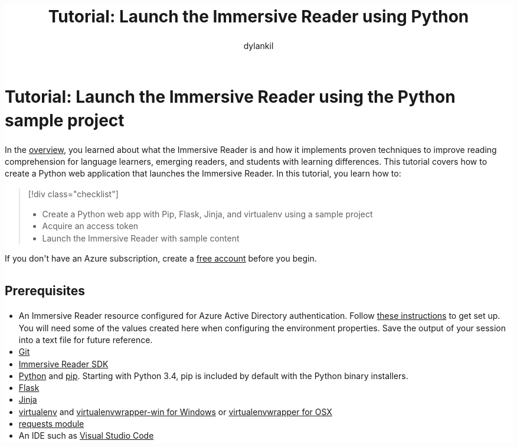 ﻿---
title: "Tutorial: Launch the Immersive Reader using Python"
titleSuffix: Azure Cognitive Services
description: In this tutorial, you'll create a Python application that launches the Immersive Reader.
services: cognitive-services
author: dylankil
manager: nitinme

ms.service: cognitive-services
ms.subservice: immersive-reader
ms.topic: tutorial
ms.date: 08/02/2019
ms.author: dylankil
#Customer intent: As a developer, I want to learn more about the Immersive Reader SDK so that I can fully utilize all that the SDK has to offer.
---

# Tutorial: Launch the Immersive Reader using the Python sample project

In the [overview](./overview.md), you learned about what the Immersive Reader is and how it implements proven techniques to improve reading comprehension for language learners, emerging readers, and students with learning differences. This tutorial covers how to create a Python web application that launches the Immersive Reader. In this tutorial, you learn how to:

> [!div class="checklist"]
> * Create a Python web app with Pip, Flask, Jinja, and virtualenv using a sample project
> * Acquire an access token
> * Launch the Immersive Reader with sample content

If you don't have an Azure subscription, create a [free account](https://azure.microsoft.com/free/?WT.mc_id=A261C142F) before you begin.

## Prerequisites

* An Immersive Reader resource configured for Azure Active Directory authentication. Follow [these instructions](./how-to-create-immersive-reader.md) to get set up. You will need some of the values created here when configuring the environment properties. Save the output of your session into a text file for future reference.
* [Git](https://git-scm.com/)
* [Immersive Reader SDK](https://github.com/microsoft/immersive-reader-sdk)
* [Python](https://www.python.org/downloads/) and [pip](https://docs.python.org/3/installing/index.html). Starting with Python 3.4, pip is included by default with the Python binary installers.
* [Flask](https://flask.palletsprojects.com/en/1.0.x/)
* [Jinja](http://jinja.pocoo.org/docs/2.10/)
* [virtualenv](https://virtualenv.pypa.io/en/latest/) and [virtualenvwrapper-win for Windows](https://pypi.org/project/virtualenvwrapper-win/) or [virtualenvwrapper for OSX](https://virtualenvwrapper.readthedocs.io/en/latest/)
* [requests module](https://pypi.org/project/requests/2.7.0/)
* An IDE such as [Visual Studio Code](https://code.visualstudio.com/)
